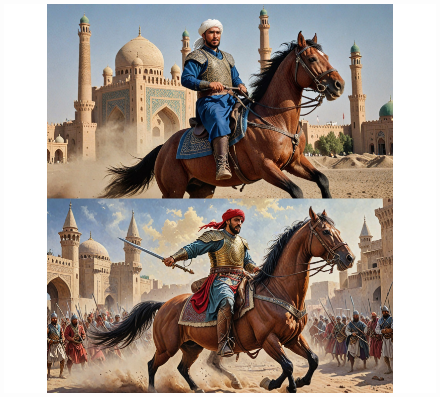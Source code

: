 <img src="https://raw.githubusercontent.com/UyCoder/paydilar/864a15334035aca6773895c920fd4b7da70e1787/pics/ComfyUI-%20(4).jpg" style="display: block; margin-left: auto; margin-right: auto; width: 80%;">

<img src="https://raw.githubusercontent.com/UyCoder/paydilar/864a15334035aca6773895c920fd4b7da70e1787/pics/ComfyUI-%20(5).jpg" style="display: block; margin-left: auto; margin-right: auto; width: 80%;">
